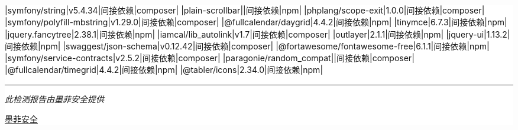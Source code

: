 |symfony/string|v5.4.34|间接依赖|composer|
|plain-scrollbar||间接依赖|npm|
|phplang/scope-exit|1.0.0|间接依赖|composer|
|symfony/polyfill-mbstring|v1.29.0|间接依赖|composer|
|@fullcalendar/daygrid|4.4.2|间接依赖|npm|
|tinymce|6.7.3|间接依赖|npm|
|jquery.fancytree|2.38.1|间接依赖|npm|
|iamcal/lib_autolink|v1.7|间接依赖|composer|
|outlayer|2.1.1|间接依赖|npm|
|jquery-ui|1.13.2|间接依赖|npm|
|swaggest/json-schema|v0.12.42|间接依赖|composer|
|@fortawesome/fontawesome-free|6.1.1|间接依赖|npm|
|symfony/service-contracts|v2.5.2|间接依赖|composer|
|paragonie/random_compat||间接依赖|composer|
|@fullcalendar/timegrid|4.4.2|间接依赖|npm|
|@tabler/icons|2.34.0|间接依赖|npm|


------

*此检测报告由墨菲安全提供*

[墨菲安全](www.murphysec.com)